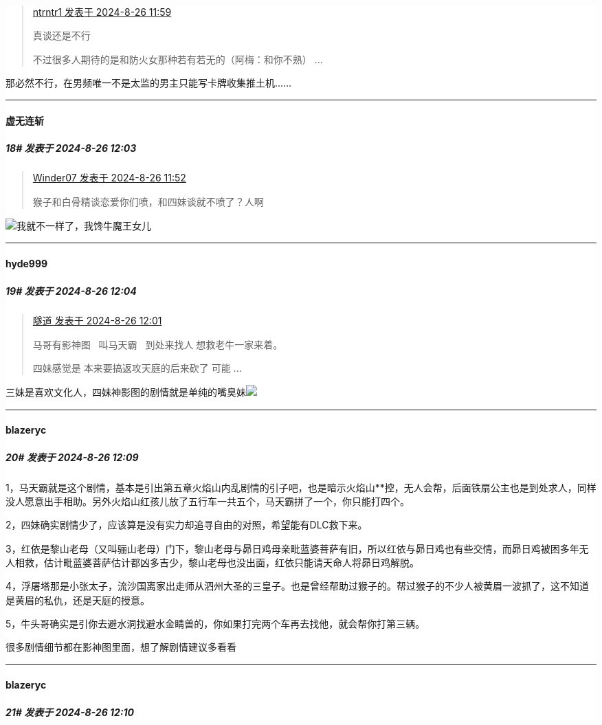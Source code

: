 <blockquote><a href="httphttps://bbs.saraba1st.com/2b/forum.php?mod=redirect&amp;goto=findpost&amp;pid=66017135&amp;ptid=2196602" target="_blank">ntrntr1 发表于 2024-8-26 11:59</a>

真谈还是不行

不过很多人期待的是和防火女那种若有若无的（阿梅：和你不熟） ...</blockquote>
那必然不行，在男频唯一不是太监的男主只能写卡牌收集推土机……

*****

####  虚无连斩  
##### 18#       发表于 2024-8-26 12:03

<blockquote><a href="httphttps://bbs.saraba1st.com/2b/forum.php?mod=redirect&amp;goto=findpost&amp;pid=66017044&amp;ptid=2196602" target="_blank">Winder07 发表于 2024-8-26 11:52</a>

猴子和白骨精谈恋爱你们喷，和四妹谈就不喷了？人啊</blockquote>
<img src="https://static.saraba1st.com/image/smiley/face2017/067.png" referrerpolicy="no-referrer">我就不一样了，我馋牛魔王女儿

*****

####  hyde999  
##### 19#       发表于 2024-8-26 12:04

<blockquote><a href="httphttps://bbs.saraba1st.com/2b/forum.php?mod=redirect&amp;goto=findpost&amp;pid=66017160&amp;ptid=2196602" target="_blank">隧道 发表于 2024-8-26 12:01</a>

马哥有影神图   叫马天霸   到处来找人 想救老牛一家来着。

四妹感觉是 本来要搞返攻天庭的后来砍了 可能 ...</blockquote>
三妹是喜欢文化人，四妹神影图的剧情就是单纯的嘴臭妹<img src="https://static.saraba1st.com/image/smiley/face2017/226.png" referrerpolicy="no-referrer">

*****

####  blazeryc  
##### 20#       发表于 2024-8-26 12:09

1，马天霸就是这个剧情，基本是引出第五章火焰山内乱剧情的引子吧，也是暗示火焰山**控，无人会帮，后面铁扇公主也是到处求人，同样没人愿意出手相助。另外火焰山红孩儿放了五行车一共五个，马天霸拼了一个，你只能打四个。

2，四妹确实剧情少了，应该算是没有实力却追寻自由的对照，希望能有DLC救下来。

3，红依是黎山老母（又叫骊山老母）门下，黎山老母与昴日鸡母亲毗蓝婆菩萨有旧，所以红依与昴日鸡也有些交情，而昴日鸡被困多年无人相救，估计毗蓝婆菩萨估计都凶多吉少，黎山老母也没出面，红依只能请天命人将昴日鸡解脱。

4，浮屠塔那是小张太子，流沙国离家出走师从泗州大圣的三皇子。也是曾经帮助过猴子的。帮过猴子的不少人被黄眉一波抓了，这不知道是黄眉的私仇，还是天庭的授意。

5，牛头哥确实是引你去避水洞找避水金睛兽的，你如果打完两个车再去找他，就会帮你打第三辆。

很多剧情细节都在影神图里面，想了解剧情建议多看看

*****

####  blazeryc  
##### 21#       发表于 2024-8-26 12:10
